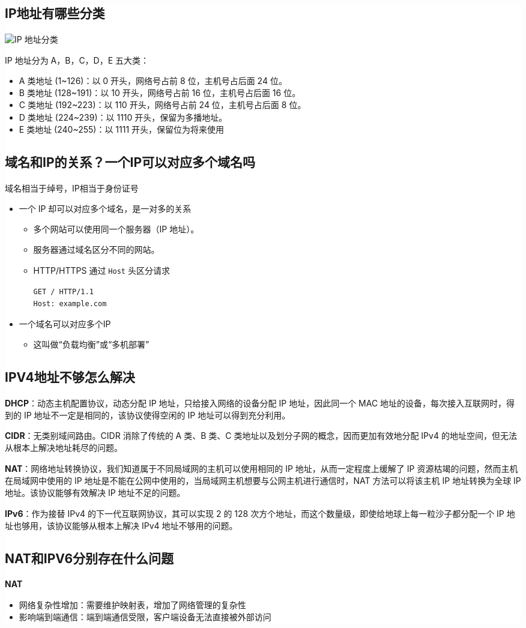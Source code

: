 

## IP地址有哪些分类

![IP 地址分类](https://cdn.tobebetterjavaer.com/tobebetterjavaer/images/nice-article/weixin-mianznxjsjwllsewswztwxxssc-40b6445c-0392-47b2-97c9-6235675fd459.jpg)

IP 地址分为 A，B，C，D，E 五大类：

- A 类地址 (1~126)：以 0 开头，网络号占前 8 位，主机号占后面 24 位。
- B 类地址 (128~191)：以 10 开头，网络号占前 16 位，主机号占后面 16 位。
- C 类地址 (192~223)：以 110 开头，网络号占前 24 位，主机号占后面 8 位。
- D 类地址 (224~239)：以 1110 开头，保留为多播地址。
- E 类地址 (240~255)：以 1111 开头，保留位为将来使用



## 域名和IP的关系？一个IP可以对应多个域名吗

域名相当于绰号，IP相当于身份证号

- 一个 IP 却可以对应多个域名，是一对多的关系

  - 多个网站可以使用同一个服务器（IP 地址）。

  - 服务器通过域名区分不同的网站。

  - HTTP/HTTPS 通过 `Host` 头区分请求

    ```http
    GET / HTTP/1.1
    Host: example.com
    ```

- 一个域名可以对应多个IP
  - 这叫做“负载均衡”或“多机部署”



## IPV4地址不够怎么解决

**DHCP**：动态主机配置协议，动态分配 IP 地址，只给接入网络的设备分配 IP 地址，因此同一个 MAC 地址的设备，每次接入互联网时，得到的 IP 地址不一定是相同的，该协议使得空闲的 IP 地址可以得到充分利用。

**CIDR**：无类别域间路由。CIDR 消除了传统的 A 类、B 类、C 类地址以及划分子网的概念，因而更加有效地分配 IPv4 的地址空间，但无法从根本上解决地址耗尽的问题。

**NAT**：网络地址转换协议，我们知道属于不同局域网的主机可以使用相同的 IP 地址，从而一定程度上缓解了 IP 资源枯竭的问题，然而主机在局域网中使用的 IP 地址是不能在公网中使用的，当局域网主机想要与公网主机进行通信时，NAT 方法可以将该主机 IP 地址转换为全球 IP 地址。该协议能够有效解决 IP 地址不足的问题。

**IPv6**：作为接替 IPv4 的下一代互联网协议，其可以实现 2 的 128 次方个地址，而这个数量级，即使给地球上每一粒沙子都分配一个 IP 地址也够用，该协议能够从根本上解决 IPv4 地址不够用的问题。



## NAT和IPV6分别存在什么问题

**NAT**

- 网络复杂性增加：需要维护映射表，增加了网络管理的复杂性
- 影响端到端通信：端到端通信受限，客户端设备无法直接被外部访问
